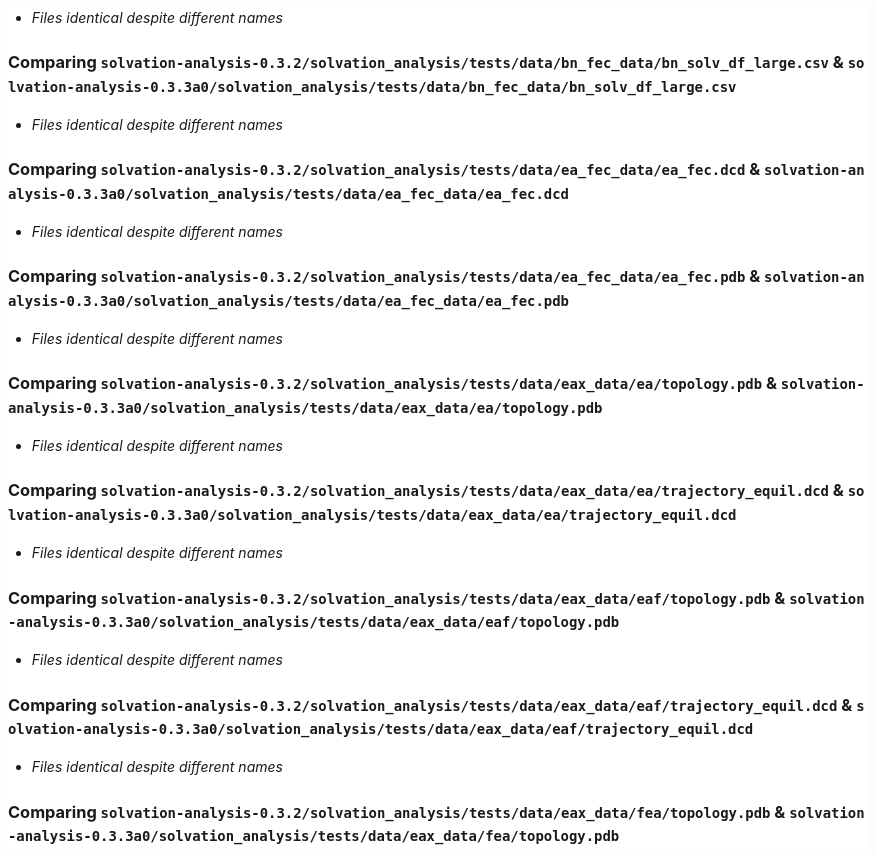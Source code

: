  * *Files identical despite different names*

### Comparing `solvation-analysis-0.3.2/solvation_analysis/tests/data/bn_fec_data/bn_solv_df_large.csv` & `solvation-analysis-0.3.3a0/solvation_analysis/tests/data/bn_fec_data/bn_solv_df_large.csv`

 * *Files identical despite different names*

### Comparing `solvation-analysis-0.3.2/solvation_analysis/tests/data/ea_fec_data/ea_fec.dcd` & `solvation-analysis-0.3.3a0/solvation_analysis/tests/data/ea_fec_data/ea_fec.dcd`

 * *Files identical despite different names*

### Comparing `solvation-analysis-0.3.2/solvation_analysis/tests/data/ea_fec_data/ea_fec.pdb` & `solvation-analysis-0.3.3a0/solvation_analysis/tests/data/ea_fec_data/ea_fec.pdb`

 * *Files identical despite different names*

### Comparing `solvation-analysis-0.3.2/solvation_analysis/tests/data/eax_data/ea/topology.pdb` & `solvation-analysis-0.3.3a0/solvation_analysis/tests/data/eax_data/ea/topology.pdb`

 * *Files identical despite different names*

### Comparing `solvation-analysis-0.3.2/solvation_analysis/tests/data/eax_data/ea/trajectory_equil.dcd` & `solvation-analysis-0.3.3a0/solvation_analysis/tests/data/eax_data/ea/trajectory_equil.dcd`

 * *Files identical despite different names*

### Comparing `solvation-analysis-0.3.2/solvation_analysis/tests/data/eax_data/eaf/topology.pdb` & `solvation-analysis-0.3.3a0/solvation_analysis/tests/data/eax_data/eaf/topology.pdb`

 * *Files identical despite different names*

### Comparing `solvation-analysis-0.3.2/solvation_analysis/tests/data/eax_data/eaf/trajectory_equil.dcd` & `solvation-analysis-0.3.3a0/solvation_analysis/tests/data/eax_data/eaf/trajectory_equil.dcd`

 * *Files identical despite different names*

### Comparing `solvation-analysis-0.3.2/solvation_analysis/tests/data/eax_data/fea/topology.pdb` & `solvation-analysis-0.3.3a0/solvation_analysis/tests/data/eax_data/fea/topology.pdb`
